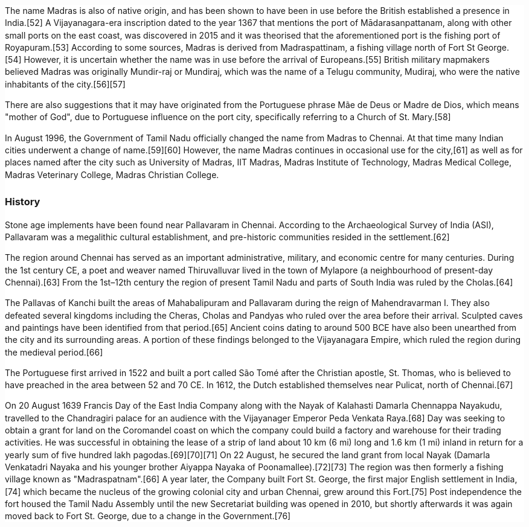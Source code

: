 The name Madras is also of native origin, and has been shown to have been in use before the British established a presence in India.[52] A Vijayanagara-era inscription dated to the year 1367 that mentions the port of Mādarasanpattanam, along with other small ports on the east coast, was discovered in 2015 and it was theorised that the aforementioned port is the fishing port of Royapuram.[53] According to some sources, Madras is derived from Madraspattinam, a fishing village north of Fort St George.[54] However, it is uncertain whether the name was in use before the arrival of Europeans.[55] British military mapmakers believed Madras was originally Mundir-raj or Mundiraj, which was the name of a Telugu community, Mudiraj, who were the native inhabitants of the city.[56][57]

There are also suggestions that it may have originated from the Portuguese phrase Mãe de Deus or Madre de Dios, which means "mother of God", due to Portuguese influence on the port city, specifically referring to a Church of St. Mary.[58]

In August 1996, the Government of Tamil Nadu officially changed the name from Madras to Chennai. At that time many Indian cities underwent a change of name.[59][60] However, the name Madras continues in occasional use for the city,[61] as well as for places named after the city such as University of Madras, IIT Madras, Madras Institute of Technology, Madras Medical College, Madras Veterinary College, Madras Christian College.



### History

Stone age implements have been found near Pallavaram in Chennai. According to the Archaeological Survey of India (ASI), Pallavaram was a megalithic cultural establishment, and pre-historic communities resided in the settlement.[62]

The region around Chennai has served as an important administrative, military, and economic centre for many centuries. During the 1st century CE, a poet and weaver named Thiruvalluvar lived in the town of Mylapore (a neighbourhood of present-day Chennai).[63] From the 1st–12th century the region of present Tamil Nadu and parts of South India was ruled by the Cholas.[64]

The Pallavas of Kanchi built the areas of Mahabalipuram and Pallavaram during the reign of Mahendravarman I. They also defeated several kingdoms including the Cheras, Cholas and Pandyas who ruled over the area before their arrival. Sculpted caves and paintings have been identified from that period.[65] Ancient coins dating to around 500 BCE have also been unearthed from the city and its surrounding areas. A portion of these findings belonged to the Vijayanagara Empire, which ruled the region during the medieval period.[66]

The Portuguese first arrived in 1522 and built a port called São Tomé after the Christian apostle, St. Thomas, who is believed to have preached in the area between 52 and 70 CE. In 1612, the Dutch established themselves near Pulicat, north of Chennai.[67]

On 20 August 1639 Francis Day of the East India Company along with the Nayak of Kalahasti Damarla Chennappa Nayakudu, travelled to the Chandragiri palace for an audience with the Vijayanager Emperor Peda Venkata Raya.[68] Day was seeking to obtain a grant for land on the Coromandel coast on which the company could build a factory and warehouse for their trading activities. He was successful in obtaining the lease of a strip of land about 10 km (6 mi) long and 1.6 km (1 mi) inland in return for a yearly sum of five hundred lakh pagodas.[69][70][71] On 22 August, he secured the land grant from local Nayak (Damarla Venkatadri Nayaka and his younger brother Aiyappa Nayaka of Poonamallee).[72][73] The region was then formerly a fishing village known as "Madraspatnam".[66] A year later, the Company built Fort St. George, the first major English settlement in India,[74] which became the nucleus of the growing colonial city and urban Chennai, grew around this Fort.[75] Post independence the fort housed the Tamil Nadu Assembly until the new Secretariat building was opened in 2010, but shortly afterwards it was again moved back to Fort St. George, due to a change in the Government.[76]
